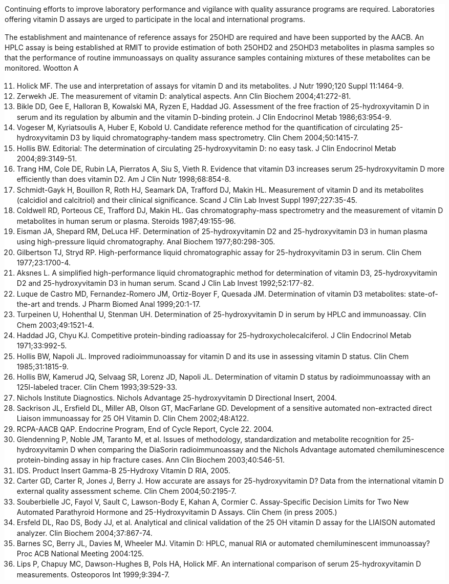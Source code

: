 Continuing efforts to improve laboratory performance and vigilance with quality assurance programs are required. Laboratories offering vitamin D assays are urged to participate in the local and international programs.

The establishment and maintenance of reference assays for 25OHD are required and have been supported by the AACB. An HPLC assay is being established at RMIT to provide estimation of both 25OHD2 and 25OHD3 metabolites in plasma samples so that the performance of routine immunoassays on quality assurance samples containing mixtures of these metabolites can be monitored. Wootton A

11. Holick MF. The use and interpretation of assays for vitamin D and its metabolites. J Nutr 1990;120 Suppl 11:1464-9.
12. Zerwekh JE. The measurement of vitamin D: analytical aspects. Ann Clin Biochem 2004;41:272-81.
13. Bikle DD, Gee E, Halloran B, Kowalski MA, Ryzen E, Haddad JG. Assessment of the free fraction of 25-hydroxyvitamin D in serum and its regulation by albumin and the vitamin D-binding protein. J Clin Endocrinol Metab 1986;63:954-9.
14. Vogeser M, Kyriatsoulis A, Huber E, Kobold U. Candidate reference method for the quantification of circulating 25-hydroxyvitamin D3 by liquid chromatography-tandem mass spectrometry. Clin Chem 2004;50:1415-7.
15. Hollis BW. Editorial: The determination of circulating 25-hydroxyvitamin D: no easy task. J Clin Endocrinol Metab 2004;89:3149-51.
16. Trang HM, Cole DE, Rubin LA, Pierratos A, Siu S, Vieth R. Evidence that vitamin D3 increases serum 25-hydroxyvitamin D more efficiently than does vitamin D2. Am J Clin Nutr 1998;68:854-8.
17. Schmidt-Gayk H, Bouillon R, Roth HJ, Seamark DA, Trafford DJ, Makin HL. Measurement of vitamin D and its metabolites (calcidiol and calcitriol) and their clinical significance. Scand J Clin Lab Invest Suppl 1997;227:35-45.
18. Coldwell RD, Porteous CE, Trafford DJ, Makin HL. Gas chromatography-mass spectrometry and the measurement of vitamin D metabolites in human serum or plasma. Steroids 1987;49:155-96.
19. Eisman JA, Shepard RM, DeLuca HF. Determination of 25-hydroxyvitamin D2 and 25-hydroxyvitamin D3 in human plasma using high-pressure liquid chromatography. Anal Biochem 1977;80:298-305.
20. Gilbertson TJ, Stryd RP. High-performance liquid chromatographic assay for 25-hydroxyvitamin D3 in serum. Clin Chem 1977;23:1700-4.
21. Aksnes L. A simplified high-performance liquid chromatographic method for determination of vitamin D3, 25-hydroxyvitamin D2 and 25-hydroxyvitamin D3 in human serum. Scand J Clin Lab Invest 1992;52:177-82.
22. Luque de Castro MD, Fernandez-Romero JM, Ortiz-Boyer F, Quesada JM. Determination of vitamin D3 metabolites: state-of-the-art and trends. J Pharm Biomed Anal 1999;20:1-17.
23. Turpeinen U, Hohenthal U, Stenman UH. Determination of 25-hydroxyvitamin D in serum by HPLC and immunoassay. Clin Chem 2003;49:1521-4.
24. Haddad JG, Chyu KJ. Competitive protein-binding radioassay for 25-hydroxycholecalciferol. J Clin Endocrinol Metab 1971;33:992-5.
25. Hollis BW, Napoli JL. Improved radioimmunoassay for vitamin D and its use in assessing vitamin D status. Clin Chem 1985;31:1815-9.
26. Hollis BW, Kamerud JQ, Selvaag SR, Lorenz JD, Napoli JL. Determination of vitamin D status by radioimmunoassay with an 125I-labeled tracer. Clin Chem 1993;39:529-33.
27. Nichols Institute Diagnostics. Nichols Advantage 25-hydroxyvitamin D Directional Insert, 2004.
28. Sackrison JL, Ersfield DL, Miller AB, Olson GT, MacFarlane GD. Development of a sensitive automated non-extracted direct Liaison immunoassay for 25 OH Vitamin D. Clin Chem 2002;48:A122.
29. RCPA-AACB QAP. Endocrine Program, End of Cycle Report, Cycle 22. 2004.
30. Glendenning P, Noble JM, Taranto M, et al. Issues of methodology, standardization and metabolite recognition for 25-hydroxyvitamin D when comparing the DiaSorin radioimmunoassay and the Nichols Advantage automated chemiluminescence protein-binding assay in hip fracture cases. Ann Clin Biochem 2003;40:546-51.
31. IDS. Product Insert Gamma-B 25-Hydroxy Vitamin D RIA, 2005.
32. Carter GD, Carter R, Jones J, Berry J. How accurate are assays for 25-hydroxyvitamin D? Data from the international vitamin D external quality assessment scheme. Clin Chem 2004;50:2195-7.
33. Souberbielle JC, Fayol V, Sault C, Lawson-Body E, Kahan A, Cormier C. Assay-Specific Decision Limits for Two New Automated Parathyroid Hormone and 25-Hydroxyvitamin D Assays. Clin Chem (in press 2005.)
34. Ersfeld DL, Rao DS, Body JJ, et al. Analytical and clinical validation of the 25 OH vitamin D assay for the LIAISON automated analyzer. Clin Biochem 2004;37:867-74.
35. Barnes SC, Berry JL, Davies M, Wheeler MJ. Vitamin D: HPLC, manual RIA or automated chemiluminescent immunoassay? Proc ACB National Meeting 2004:125.
36. Lips P, Chapuy MC, Dawson-Hughes B, Pols HA, Holick MF. An international comparison of serum 25-hydroxyvitamin D measurements. Osteoporos Int 1999;9:394-7.